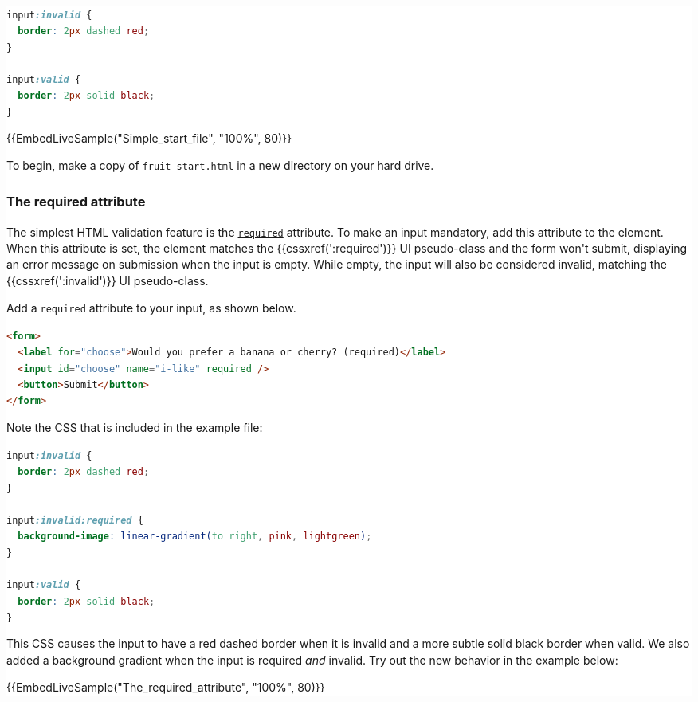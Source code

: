 ```css
input:invalid {
  border: 2px dashed red;
}

input:valid {
  border: 2px solid black;
}
```

{{EmbedLiveSample("Simple_start_file", "100%", 80)}}

To begin, make a copy of `fruit-start.html` in a new directory on your hard drive.

### The required attribute

The simplest HTML validation feature is the [`required`](/en-US/docs/Web/HTML/Attributes/required) attribute.
To make an input mandatory, add this attribute to the element.
When this attribute is set, the element matches the {{cssxref(':required')}} UI pseudo-class and the form won't submit, displaying an error message on submission when the input is empty.
While empty, the input will also be considered invalid, matching the {{cssxref(':invalid')}} UI pseudo-class.

Add a `required` attribute to your input, as shown below.

```html
<form>
  <label for="choose">Would you prefer a banana or cherry? (required)</label>
  <input id="choose" name="i-like" required />
  <button>Submit</button>
</form>
```

Note the CSS that is included in the example file:

```css
input:invalid {
  border: 2px dashed red;
}

input:invalid:required {
  background-image: linear-gradient(to right, pink, lightgreen);
}

input:valid {
  border: 2px solid black;
}
```

This CSS causes the input to have a red dashed border when it is invalid and a more subtle solid black border when valid.
We also added a background gradient when the input is required _and_ invalid. Try out the new behavior in the example below:

{{EmbedLiveSample("The_required_attribute", "100%", 80)}}
